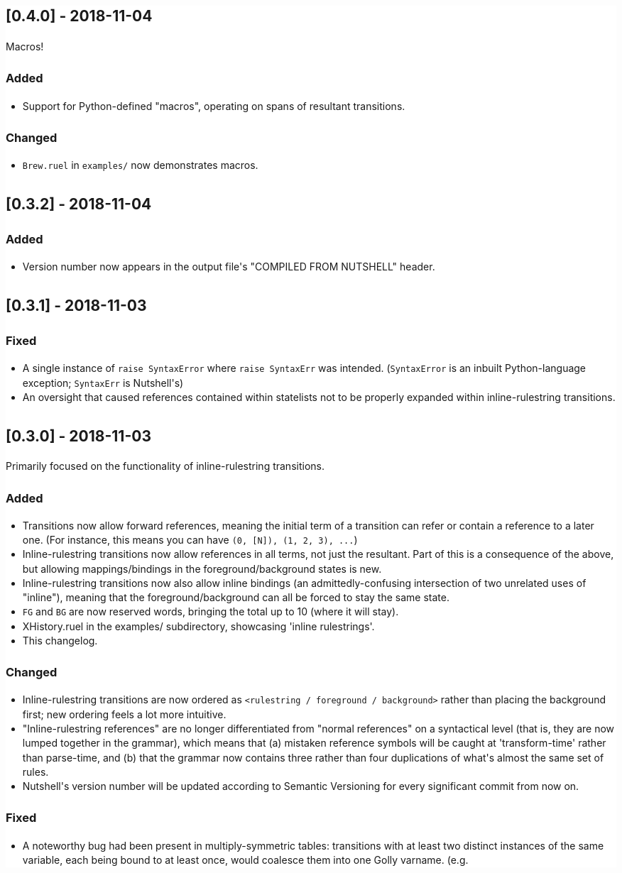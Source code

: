 ## [0.4.0] - 2018-11-04
Macros!
### Added
- Support for Python-defined "macros", operating on spans of resultant transitions.
### Changed
- `Brew.ruel` in `examples/` now demonstrates macros.

## [0.3.2] - 2018-11-04
### Added
- Version number now appears in the output file's "COMPILED FROM NUTSHELL" header.

## [0.3.1] - 2018-11-03
### Fixed
- A single instance of `raise SyntaxError` where `raise SyntaxErr` was intended. (`SyntaxError` is an inbuilt
  Python-language exception; `SyntaxErr` is Nutshell's)
- An oversight that caused references contained within statelists not to be properly expanded within
  inline-rulestring transitions.

## [0.3.0] - 2018-11-03
Primarily focused on the functionality of inline-rulestring transitions.
### Added
- Transitions now allow forward references, meaning the initial term of a transition can refer or contain
  a reference to a later one. (For instance, this means you can have `(0, [N]), (1, 2, 3), ...`)
- Inline-rulestring transitions now allow references in all terms, not just the resultant. Part of this
  is a consequence of the above, but allowing mappings/bindings in the foreground/background states is
  new.
- Inline-rulestring transitions now also allow inline bindings (an admittedly-confusing intersection of
  two unrelated uses of "inline"), meaning that the foreground/background can all be forced to stay the same state.
- `FG` and `BG` are now reserved words, bringing the total up to 10 (where it will stay).
- XHistory.ruel in the examples/ subdirectory, showcasing 'inline rulestrings'.
- This changelog.
### Changed
- Inline-rulestring transitions are now ordered as `<rulestring / foreground / background>` rather than placing
  the background first; new ordering feels a lot more intuitive.
- "Inline-rulestring references" are no longer differentiated from "normal references" on a syntactical level
  (that is, they are now lumped together in the grammar), which means that (a) mistaken reference symbols will
  be caught at 'transform-time' rather than parse-time, and (b) that the grammar now contains three rather than
  four duplications of what's almost the same set of rules.
- Nutshell's version number will be updated according to Semantic Versioning for every significant commit from now on.
### Fixed
- A noteworthy bug had been present in multiply-symmetric tables: transitions with at least two distinct instances
  of the same variable, each being bound to at least once, would coalesce them into one Golly varname. (e.g.